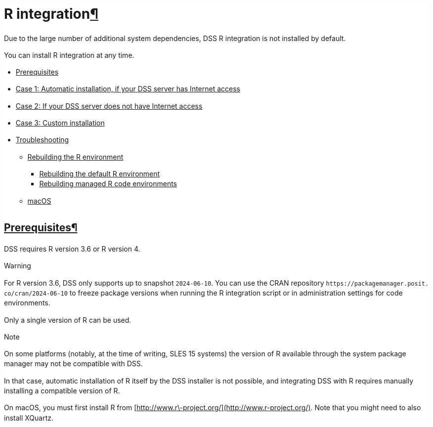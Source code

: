 R integration[¶](#r-integration "Permalink to this heading")
============================================================


Due to the large number of additional system dependencies, DSS R integration is not installed by default.


You can install R integration at any time.



* [Prerequisites](#prerequisites)
* [Case 1: Automatic installation, if your DSS server has Internet access](#case-1-automatic-installation-if-your-dss-server-has-internet-access)
* [Case 2: If your DSS server does not have Internet access](#case-2-if-your-dss-server-does-not-have-internet-access)
* [Case 3: Custom installation](#case-3-custom-installation)
* [Troubleshooting](#troubleshooting)


	+ [Rebuilding the R environment](#rebuilding-the-r-environment)
	
	
		- [Rebuilding the default R environment](#rebuilding-the-default-r-environment)
		- [Rebuilding managed R code environments](#rebuilding-managed-r-code-environments)
	+ [macOS](#macos)




[Prerequisites](#id1)[¶](#prerequisites "Permalink to this heading")
--------------------------------------------------------------------


DSS requires R version 3\.6 or R version 4\.



Warning


For R version 3\.6, DSS only supports up to snapshot `2024-06-10`. You can use the CRAN repository `https://packagemanager.posit.co/cran/2024-06-10` to freeze package versions when running the R integration script or in administration settings for code environments.



Only a single version of R can be used.



Note


On some platforms (notably, at the time of writing, SLES 15 systems) the version of R available through the system package manager may not be compatible with DSS.


In that case, automatic installation of R itself by the DSS installer is not possible, and integrating DSS with R requires manually installing a compatible version of R.



On macOS, you must first install R from [http://www.r\-project.org/](http://www.r-project.org/). Note that you might need to also install XQuartz.

